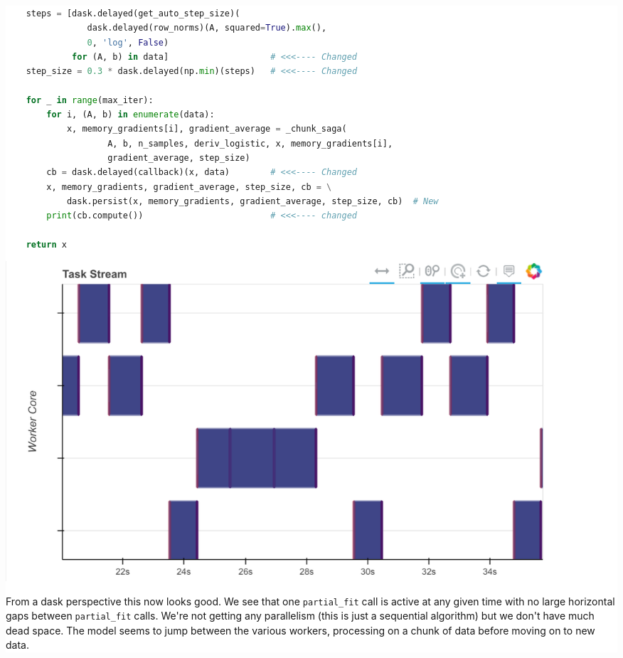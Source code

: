 ```python
    steps = [dask.delayed(get_auto_step_size)(
                dask.delayed(row_norms)(A, squared=True).max(),
                0, 'log', False)
             for (A, b) in data]                    # <<<---- Changed
    step_size = 0.3 * dask.delayed(np.min)(steps)   # <<<---- Changed

    for _ in range(max_iter):
        for i, (A, b) in enumerate(data):
            x, memory_gradients[i], gradient_average = _chunk_saga(
                    A, b, n_samples, deriv_logistic, x, memory_gradients[i],
                    gradient_average, step_size)
        cb = dask.delayed(callback)(x, data)        # <<<---- Changed
        x, memory_gradients, gradient_average, step_size, cb = \
            dask.persist(x, memory_gradients, gradient_average, step_size, cb)  # New
        print(cb.compute())                         # <<<---- changed

    return x
```

<a href="/images/saga-2.png">
  <img src="/images/saga-2.png" width="90%">
</a>

From a dask perspective this now looks good.  We see that one `partial_fit`
call is active at any given time with no large horizontal gaps between
`partial_fit` calls. We're not getting any parallelism (this is just a
sequential algorithm) but we don't have much dead space.  The model seems to
jump between the various workers, processing on a chunk of data before moving
on to new data.
